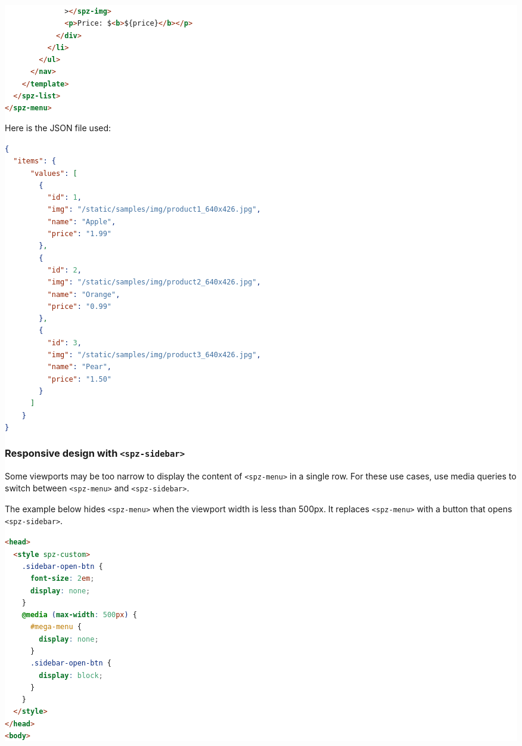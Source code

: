 ```html
              ></spz-img>
              <p>Price: $<b>${price}</b></p>
            </div>
          </li>
        </ul>
      </nav>
    </template>
  </spz-list>
</spz-menu>
```

Here is the JSON file used:

```json
{
  "items": {
      "values": [
        {
          "id": 1,
          "img": "/static/samples/img/product1_640x426.jpg",
          "name": "Apple",
          "price": "1.99"
        },
        {
          "id": 2,
          "img": "/static/samples/img/product2_640x426.jpg",
          "name": "Orange",
          "price": "0.99"
        },
        {
          "id": 3,
          "img": "/static/samples/img/product3_640x426.jpg",
          "name": "Pear",
          "price": "1.50"
        }
      ]
    }
}
```

### Responsive design with `<spz-sidebar>`

Some viewports may be too narrow to display the content of `<spz-menu>` in a single row. For these use cases, use media queries to switch between `<spz-menu>` and `<spz-sidebar>`.

The example below hides `<spz-menu>` when the viewport width is less than 500px. It replaces `<spz-menu>` with a button that opens `<spz-sidebar>`.

```html
<head>
  <style spz-custom>
    .sidebar-open-btn {
      font-size: 2em;
      display: none;
    }
    @media (max-width: 500px) {
      #mega-menu {
        display: none;
      }
      .sidebar-open-btn {
        display: block;
      }
    }
  </style>
</head>
<body>
```